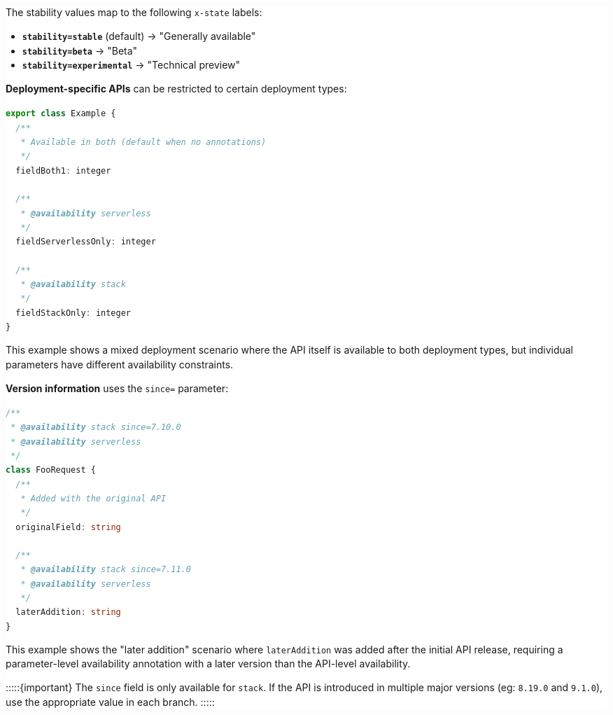 The stability values map to the following `x-state` labels:
- **`stability=stable`** (default) → "Generally available" 
- **`stability=beta`** → "Beta"
- **`stability=experimental`** → "Technical preview"

**Deployment-specific APIs** can be restricted to certain deployment types:

```ts
export class Example {
  /**
   * Available in both (default when no annotations)
   */
  fieldBoth1: integer

  /**
   * @availability serverless
   */
  fieldServerlessOnly: integer

  /**
   * @availability stack
   */
  fieldStackOnly: integer
}
```

This example shows a mixed deployment scenario where the API itself is available to both deployment types, but individual parameters have different availability constraints.

**Version information** uses the `since=` parameter:

```ts
/**
 * @availability stack since=7.10.0
 * @availability serverless
 */
class FooRequest {
  /**
   * Added with the original API
   */
  originalField: string
  
  /**
   * @availability stack since=7.11.0
   * @availability serverless
   */
  laterAddition: string
}
```

This example shows the "later addition" scenario where `laterAddition` was added after the initial API release, requiring a parameter-level availability annotation with a later version than the API-level availability.

:::::{important}
The `since` field is only available for `stack`. If the API is introduced in multiple major versions (eg: `8.19.0` and `9.1.0`), use the appropriate value in each branch.
:::::
